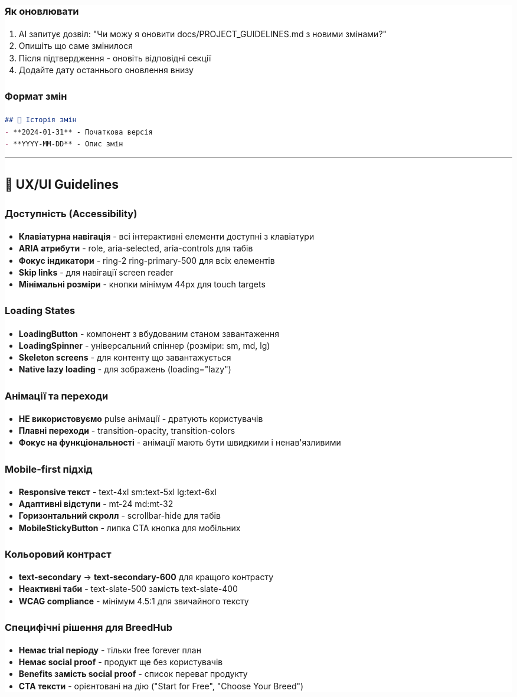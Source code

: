 ### Як оновлювати
1. AI запитує дозвіл: "Чи можу я оновити docs/PROJECT_GUIDELINES.md з новими змінами?"
2. Опишіть що саме змінилося
3. Після підтвердження - оновіть відповідні секції
4. Додайте дату останнього оновлення внизу

### Формат змін
```markdown
## 📅 Історія змін
- **2024-01-31** - Початкова версія
- **YYYY-MM-DD** - Опис змін
```

---

## 🎯 UX/UI Guidelines

### Доступність (Accessibility)
- **Клавіатурна навігація** - всі інтерактивні елементи доступні з клавіатури
- **ARIA атрибути** - role, aria-selected, aria-controls для табів
- **Фокус індикатори** - ring-2 ring-primary-500 для всіх елементів
- **Skip links** - для навігації screen reader
- **Мінімальні розміри** - кнопки мінімум 44px для touch targets

### Loading States
- **LoadingButton** - компонент з вбудованим станом завантаження
- **LoadingSpinner** - універсальний спіннер (розміри: sm, md, lg)
- **Skeleton screens** - для контенту що завантажується
- **Native lazy loading** - для зображень (loading="lazy")

### Анімації та переходи
- **НЕ використовуємо** pulse анімації - дратують користувачів
- **Плавні переходи** - transition-opacity, transition-colors
- **Фокус на функціональності** - анімації мають бути швидкими і ненав'язливими

### Mobile-first підхід
- **Responsive текст** - text-4xl sm:text-5xl lg:text-6xl
- **Адаптивні відступи** - mt-24 md:mt-32
- **Горизонтальний скролл** - scrollbar-hide для табів
- **MobileStickyButton** - липка CTA кнопка для мобільних

### Кольоровий контраст
- **text-secondary** → **text-secondary-600** для кращого контрасту
- **Неактивні таби** - text-slate-500 замість text-slate-400
- **WCAG compliance** - мінімум 4.5:1 для звичайного тексту

### Специфічні рішення для BreedHub
- **Немає trial періоду** - тільки free forever план
- **Немає social proof** - продукт ще без користувачів
- **Benefits замість social proof** - список переваг продукту
- **CTA тексти** - орієнтовані на дію ("Start for Free", "Choose Your Breed")
